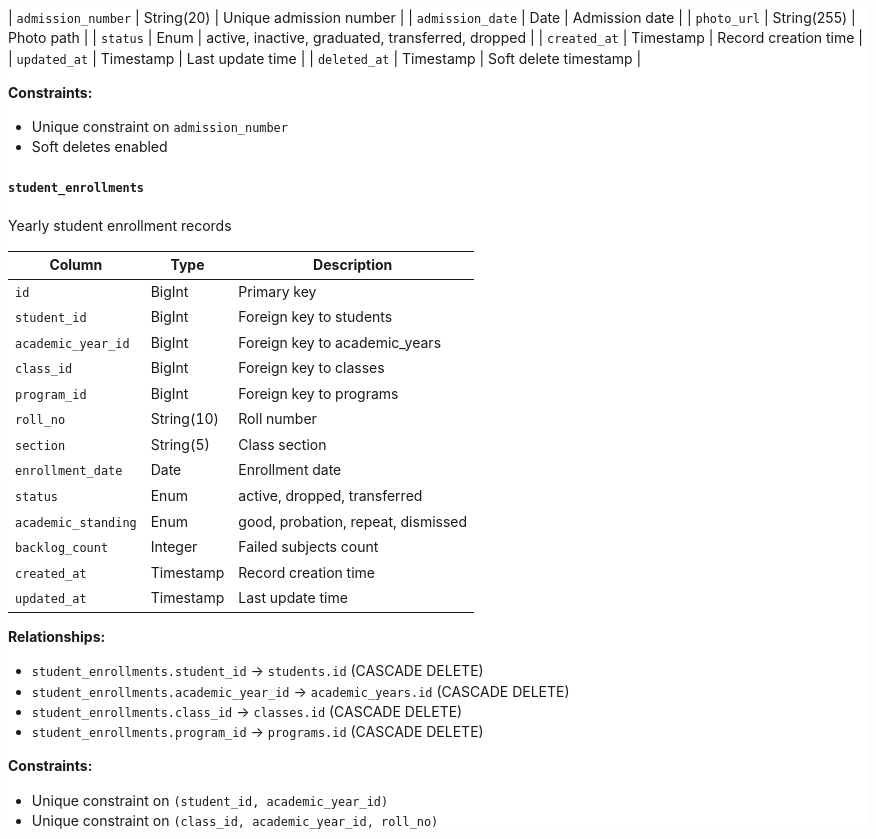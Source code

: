 | `admission_number` | String(20) | Unique admission number |
| `admission_date` | Date | Admission date |
| `photo_url` | String(255) | Photo path |
| `status` | Enum | active, inactive, graduated, transferred, dropped |
| `created_at` | Timestamp | Record creation time |
| `updated_at` | Timestamp | Last update time |
| `deleted_at` | Timestamp | Soft delete timestamp |

**Constraints:**
- Unique constraint on `admission_number`
- Soft deletes enabled

#### `student_enrollments`
Yearly student enrollment records

| Column | Type | Description |
|--------|------|-------------|
| `id` | BigInt | Primary key |
| `student_id` | BigInt | Foreign key to students |
| `academic_year_id` | BigInt | Foreign key to academic_years |
| `class_id` | BigInt | Foreign key to classes |
| `program_id` | BigInt | Foreign key to programs |
| `roll_no` | String(10) | Roll number |
| `section` | String(5) | Class section |
| `enrollment_date` | Date | Enrollment date |
| `status` | Enum | active, dropped, transferred |
| `academic_standing` | Enum | good, probation, repeat, dismissed |
| `backlog_count` | Integer | Failed subjects count |
| `created_at` | Timestamp | Record creation time |
| `updated_at` | Timestamp | Last update time |

**Relationships:**
- `student_enrollments.student_id` → `students.id` (CASCADE DELETE)
- `student_enrollments.academic_year_id` → `academic_years.id` (CASCADE DELETE)
- `student_enrollments.class_id` → `classes.id` (CASCADE DELETE)
- `student_enrollments.program_id` → `programs.id` (CASCADE DELETE)

**Constraints:**
- Unique constraint on `(student_id, academic_year_id)`
- Unique constraint on `(class_id, academic_year_id, roll_no)`
